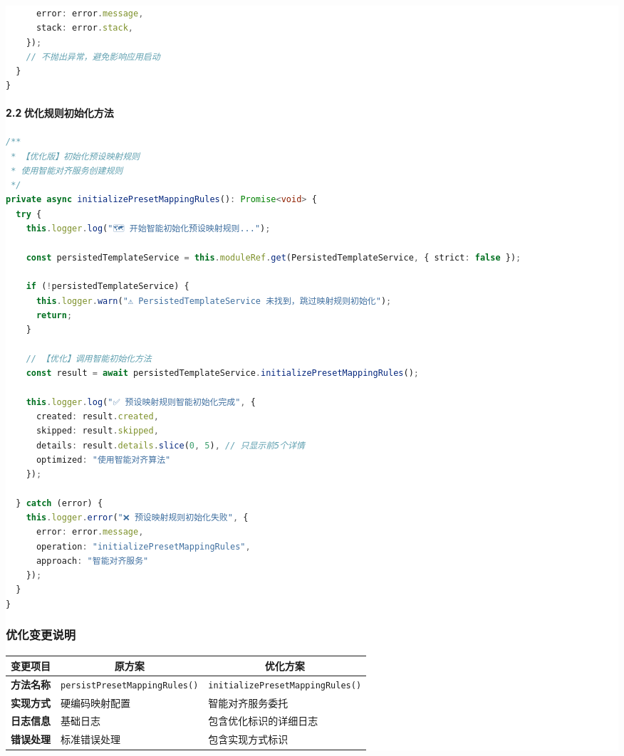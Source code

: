 ```typescript
      error: error.message,
      stack: error.stack,
    });
    // 不抛出异常，避免影响应用启动
  }
}
```

#### 2.2 优化规则初始化方法
```typescript
/**
 * 【优化版】初始化预设映射规则
 * 使用智能对齐服务创建规则
 */
private async initializePresetMappingRules(): Promise<void> {
  try {
    this.logger.log("🗺️ 开始智能初始化预设映射规则...");
    
    const persistedTemplateService = this.moduleRef.get(PersistedTemplateService, { strict: false });
    
    if (!persistedTemplateService) {
      this.logger.warn("⚠️ PersistedTemplateService 未找到，跳过映射规则初始化");
      return;
    }

    // 【优化】调用智能初始化方法
    const result = await persistedTemplateService.initializePresetMappingRules();
    
    this.logger.log("✅ 预设映射规则智能初始化完成", {
      created: result.created,
      skipped: result.skipped,
      details: result.details.slice(0, 5), // 只显示前5个详情
      optimized: "使用智能对齐算法"
    });

  } catch (error) {
    this.logger.error("❌ 预设映射规则初始化失败", {
      error: error.message,
      operation: "initializePresetMappingRules",
      approach: "智能对齐服务"
    });
  }
}
```

### 优化变更说明

| 变更项目 | 原方案 | 优化方案 |
|---------|--------|----------|
| **方法名称** | `persistPresetMappingRules()` | `initializePresetMappingRules()` |
| **实现方式** | 硬编码映射配置 | 智能对齐服务委托 |
| **日志信息** | 基础日志 | 包含优化标识的详细日志 |
| **错误处理** | 标准错误处理 | 包含实现方式标识 |
